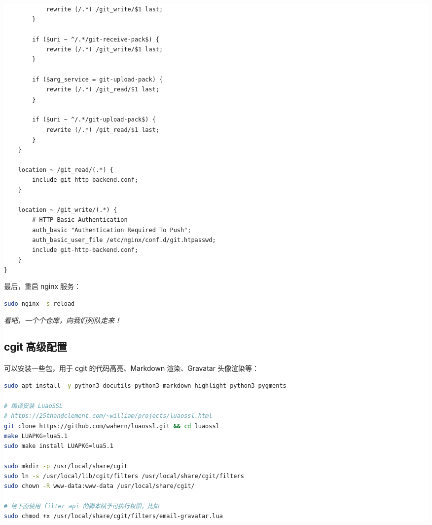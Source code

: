 ```nginx
            rewrite (/.*) /git_write/$1 last;
        }

        if ($uri ~ ^/.*/git-receive-pack$) {
            rewrite (/.*) /git_write/$1 last;
        }

        if ($arg_service = git-upload-pack) {
            rewrite (/.*) /git_read/$1 last;
        }

        if ($uri ~ ^/.*/git-upload-pack$) {
            rewrite (/.*) /git_read/$1 last;
        }
    }

    location ~ /git_read/(.*) {
        include git-http-backend.conf;
    }

    location ~ /git_write/(.*) {
        # HTTP Basic Authentication
        auth_basic "Authentication Required To Push";
        auth_basic_user_file /etc/nginx/conf.d/git.htpasswd;
        include git-http-backend.conf;
    }
}
```

最后，重启 nginx 服务：

```bash
sudo nginx -s reload
```

_看吧，一个个仓库，向我们列队走来！_

## cgit 高级配置

可以安装一些包，用于 cgit 的代码高亮、Markdown 渲染、Gravatar 头像渲染等：

```bash
sudo apt install -y python3-docutils python3-markdown highlight python3-pygments

# 编译安装 LuaoSSL
# https://25thandclement.com/~william/projects/luaossl.html
git clone https://github.com/wahern/luaossl.git && cd luaossl
make LUAPKG=lua5.1
sudo make install LUAPKG=lua5.1

sudo mkdir -p /usr/local/share/cgit
sudo ln -s /usr/local/lib/cgit/filters /usr/local/share/cgit/filters
sudo chown -R www-data:www-data /usr/local/share/cgit/

# 给下面使用 filter api 的脚本赋予可执行权限，比如
sudo chmod +x /usr/local/share/cgit/filters/email-gravatar.lua
```
